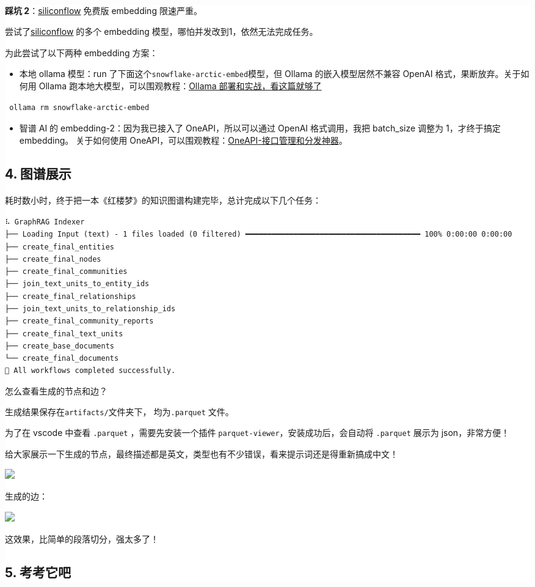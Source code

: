 **踩坑 2**：[siliconflow](https://cloud.siliconflow.cn?referrer=clxv36914000l6xncevco3u1y) 免费版 embedding 限速严重。

尝试了[siliconflow](https://cloud.siliconflow.cn?referrer=clxv36914000l6xncevco3u1y) 的多个 embedding 模型，哪怕并发改到1，依然无法完成任务。

为此尝试了以下两种 embedding 方案：

- 本地 ollama 模型：run 了下面这个`snowflake-arctic-embed`模型，但 Ollama 的嵌入模型居然不兼容 OpenAI 格式，果断放弃。关于如何用 Ollama 跑本地大模型，可以围观教程：[Ollama 部署和实战，看这篇就够了](https://zhuanlan.zhihu.com/p/710560829)

```
 ollama rm snowflake-arctic-embed
```
- 智谱 AI 的 embedding-2：因为我已接入了 OneAPI，所以可以通过 OpenAI 格式调用，我把 batch_size 调整为 1，才终于搞定 embedding。
关于如何使用 OneAPI，可以围观教程：[OneAPI-接口管理和分发神器](https://zhuanlan.zhihu.com/p/707769192)。

## 4. 图谱展示

耗时数小时，终于把一本《红楼梦》的知识图谱构建完毕，总计完成以下几个任务：

```
⠧ GraphRAG Indexer 
├── Loading Input (text) - 1 files loaded (0 filtered) ━━━━━━━━━━━━━━━━━━━━━━━━━━━━━━━━━━━━━━━━ 100% 0:00:00 0:00:00
├── create_final_entities
├── create_final_nodes
├── create_final_communities
├── join_text_units_to_entity_ids
├── create_final_relationships
├── join_text_units_to_relationship_ids
├── create_final_community_reports
├── create_final_text_units
├── create_base_documents
└── create_final_documents
🚀 All workflows completed successfully.
```


怎么查看生成的节点和边？

生成结果保存在`artifacts/`文件夹下， 均为`.parquet` 文件。

为了在 vscode 中查看 `.parquet` ，需要先安装一个插件 `parquet-viewer`，安装成功后，会自动将 `.parquet` 展示为 json，非常方便！

给大家展示一下生成的节点，最终描述都是英文，类型也有不少错误，看来提示词还是得重新搞成中文！

![](https://img-blog.csdnimg.cn/img_convert/8283b689cbcd0e576a1a4f037b204ace.png)

生成的边：

![](https://img-blog.csdnimg.cn/img_convert/13370611a9120368353fbe66f72474d8.png)

这效果，比简单的段落切分，强太多了！


## 5. 考考它吧
